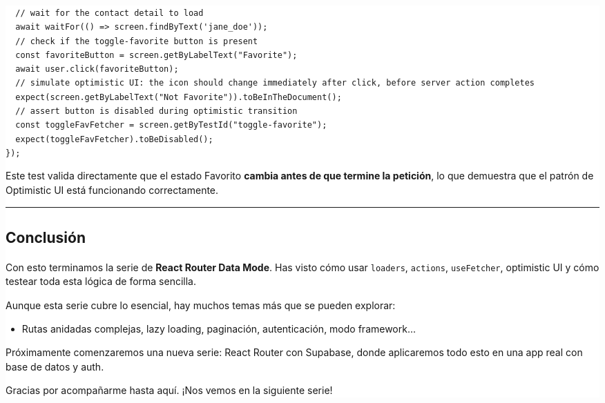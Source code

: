 ```tsx
  // wait for the contact detail to load
  await waitFor(() => screen.findByText('jane_doe'));
  // check if the toggle-favorite button is present
  const favoriteButton = screen.getByLabelText("Favorite");
  await user.click(favoriteButton);
  // simulate optimistic UI: the icon should change immediately after click, before server action completes
  expect(screen.getByLabelText("Not Favorite")).toBeInTheDocument();
  // assert button is disabled during optimistic transition
  const toggleFavFetcher = screen.getByTestId("toggle-favorite");
  expect(toggleFavFetcher).toBeDisabled();
});
```

Este test valida directamente que el estado Favorito **cambia antes de que termine la petición**, lo que demuestra que el patrón de Optimistic UI está funcionando correctamente.

---

## Conclusión

Con esto terminamos la serie de **React Router Data Mode**. Has visto cómo usar `loaders`, `actions`, `useFetcher`, optimistic UI y cómo testear toda esta lógica de forma sencilla.

Aunque esta serie cubre lo esencial, hay muchos temas más que se pueden explorar:

- Rutas anidadas complejas, lazy loading, paginación, autenticación, modo framework...

Próximamente comenzaremos una nueva serie: React Router con Supabase, donde aplicaremos todo esto en una app real con base de datos y auth.

Gracias por acompañarme hasta aquí. ¡Nos vemos en la siguiente serie!
